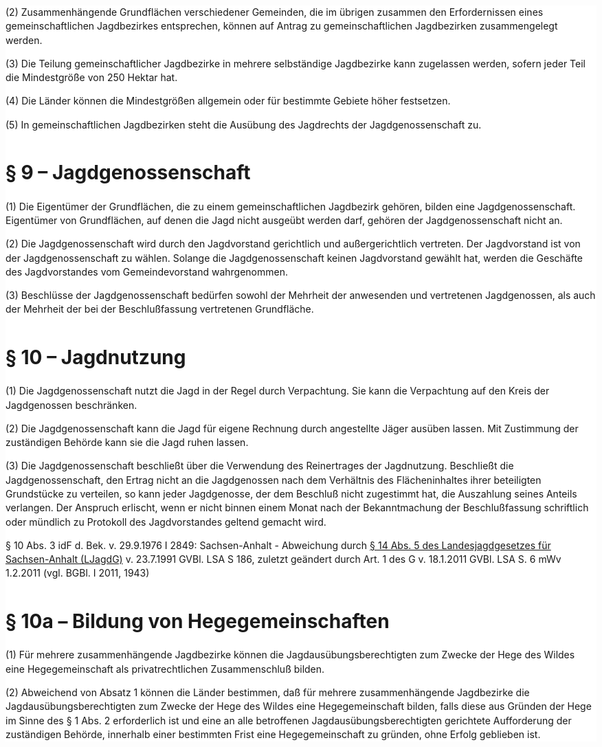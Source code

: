 (2) Zusammenhängende Grundflächen verschiedener Gemeinden, die im übrigen zusammen den Erfordernissen eines gemeinschaftlichen Jagdbezirkes entsprechen, können auf Antrag zu gemeinschaftlichen Jagdbezirken zusammengelegt werden.

(3) Die Teilung gemeinschaftlicher Jagdbezirke in mehrere selbständige Jagdbezirke kann zugelassen werden, sofern jeder Teil die Mindestgröße von 250 Hektar hat.

(4) Die Länder können die Mindestgrößen allgemein oder für bestimmte Gebiete höher festsetzen.

(5) In gemeinschaftlichen Jagdbezirken steht die Ausübung des Jagdrechts der Jagdgenossenschaft zu.

# § 9 – Jagdgenossenschaft

(1) Die Eigentümer der Grundflächen, die zu einem gemeinschaftlichen Jagdbezirk gehören, bilden eine Jagdgenossenschaft. Eigentümer von Grundflächen, auf denen die Jagd nicht ausgeübt werden darf, gehören der Jagdgenossenschaft nicht an.

(2) Die Jagdgenossenschaft wird durch den Jagdvorstand gerichtlich und außergerichtlich vertreten. Der Jagdvorstand ist von der Jagdgenossenschaft zu wählen. Solange die Jagdgenossenschaft keinen Jagdvorstand gewählt hat, werden die Geschäfte des Jagdvorstandes vom Gemeindevorstand wahrgenommen.

(3) Beschlüsse der Jagdgenossenschaft bedürfen sowohl der Mehrheit der anwesenden und vertretenen Jagdgenossen, als auch der Mehrheit der bei der Beschlußfassung vertretenen Grundfläche.

# § 10 – Jagdnutzung

(1) Die Jagdgenossenschaft nutzt die Jagd in der Regel durch Verpachtung. Sie kann die Verpachtung auf den Kreis der Jagdgenossen beschränken.

(2) Die Jagdgenossenschaft kann die Jagd für eigene Rechnung durch angestellte Jäger ausüben lassen. Mit Zustimmung der zuständigen Behörde kann sie die Jagd ruhen lassen.

(3) Die Jagdgenossenschaft beschließt über die Verwendung des Reinertrages der Jagdnutzung. Beschließt die Jagdgenossenschaft, den Ertrag nicht an die Jagdgenossen nach dem Verhältnis des Flächeninhaltes ihrer beteiligten Grundstücke zu verteilen, so kann jeder Jagdgenosse, der dem Beschluß nicht zugestimmt hat, die Auszahlung seines Anteils verlangen. Der Anspruch erlischt, wenn er nicht binnen einem Monat nach der Bekanntmachung der Beschlußfassung schriftlich oder mündlich zu Protokoll des Jagdvorstandes geltend gemacht wird.

§ 10 Abs. 3 idF d. Bek. v. 29.9.1976 I 2849: Sachsen-Anhalt - Abweichung durch <a href="../abweichendes_Landesrecht/jagdg_st__15.html" target="_blank" title="Anzeige in neuem Fenster">§ 14 Abs. 5 des Landesjagdgesetzes für Sachsen-Anhalt (LJagdG)</a> v. 23.7.1991 GVBl. LSA S 186, zuletzt geändert durch Art. 1 des G v. 18.1.2011 GVBl. LSA S. 6 mWv 1.2.2011 (vgl. BGBl. I 2011, 1943)

# § 10a – Bildung von Hegegemeinschaften

(1) Für mehrere zusammenhängende Jagdbezirke können die Jagdausübungsberechtigten zum Zwecke der Hege des Wildes eine Hegegemeinschaft als privatrechtlichen Zusammenschluß bilden.

(2) Abweichend von Absatz 1 können die Länder bestimmen, daß für mehrere zusammenhängende Jagdbezirke die Jagdausübungsberechtigten zum Zwecke der Hege des Wildes eine Hegegemeinschaft bilden, falls diese aus Gründen der Hege im Sinne des § 1 Abs. 2 erforderlich ist und eine an alle betroffenen Jagdausübungsberechtigten gerichtete Aufforderung der zuständigen Behörde, innerhalb einer bestimmten Frist eine Hegegemeinschaft zu gründen, ohne Erfolg geblieben ist.
